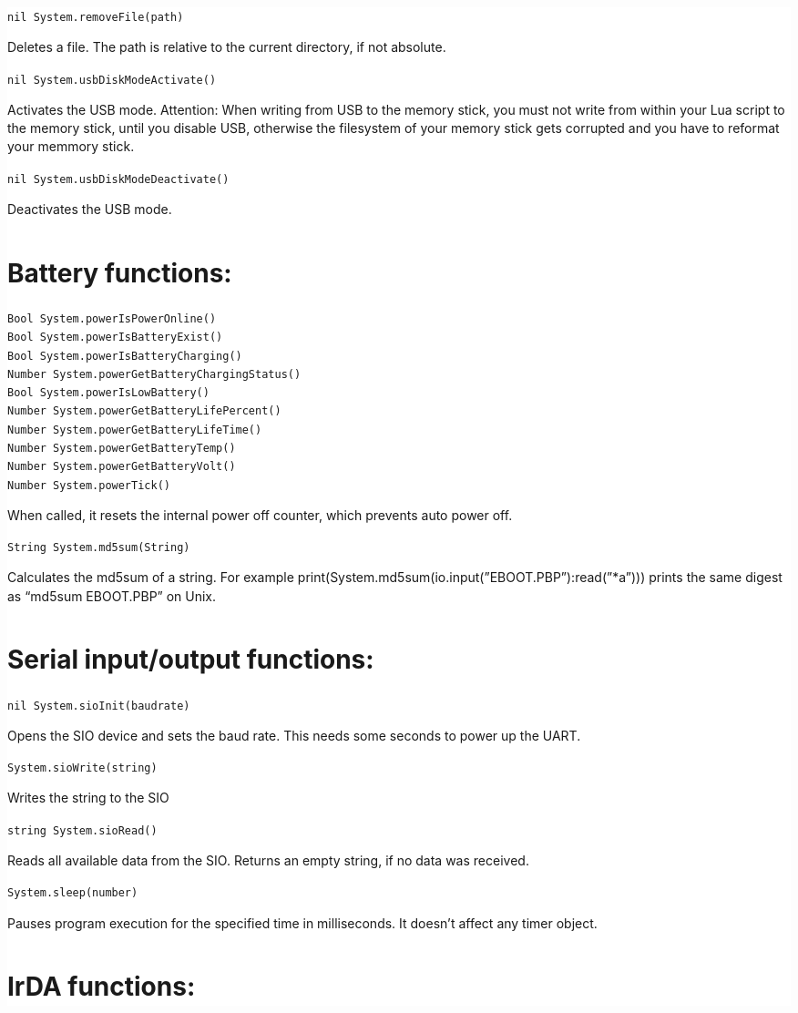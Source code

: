 `nil System.removeFile(path)`

Deletes a file. The path is relative to the current directory, if not absolute.

`nil System.usbDiskModeActivate()`

Activates the USB mode. Attention: When writing from USB to the memory stick, you must not write from within your Lua script to the memory stick, until you disable USB, otherwise the filesystem of your memory stick gets corrupted and you have to reformat your memmory stick.

`nil System.usbDiskModeDeactivate()`

Deactivates the USB mode.

# Battery functions:

```
Bool System.powerIsPowerOnline()
Bool System.powerIsBatteryExist()
Bool System.powerIsBatteryCharging()
Number System.powerGetBatteryChargingStatus()
Bool System.powerIsLowBattery()
Number System.powerGetBatteryLifePercent()
Number System.powerGetBatteryLifeTime()
Number System.powerGetBatteryTemp()
Number System.powerGetBatteryVolt()
Number System.powerTick()
```

When called, it resets the internal power off counter, which prevents auto power off.

`String System.md5sum(String)`

Calculates the md5sum of a string. For example print(System.md5sum(io.input(”EBOOT.PBP”):read(”*a”))) prints the same digest as “md5sum EBOOT.PBP” on Unix.

# Serial input/output functions:

`nil System.sioInit(baudrate)`

Opens the SIO device and sets the baud rate. This needs some seconds to power up the UART.

`System.sioWrite(string)`

Writes the string to the SIO

`string System.sioRead()`

Reads all available data from the SIO. Returns an empty string, if no data was received.

`System.sleep(number)`

Pauses program execution for the specified time in milliseconds. It doesn’t affect any timer object.

# IrDA functions:
